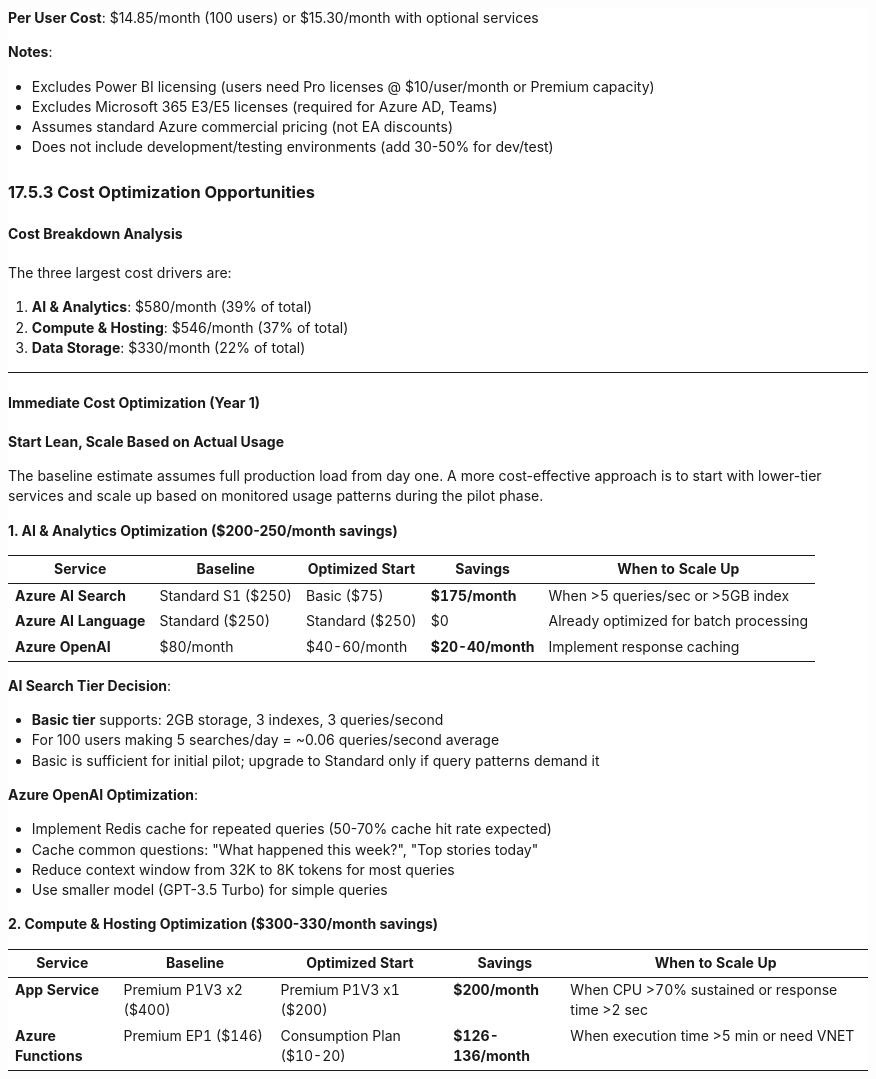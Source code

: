 **Per User Cost**: $14.85/month (100 users) or $15.30/month with optional services

**Notes**:
- Excludes Power BI licensing (users need Pro licenses @ $10/user/month or Premium capacity)
- Excludes Microsoft 365 E3/E5 licenses (required for Azure AD, Teams)
- Assumes standard Azure commercial pricing (not EA discounts)
- Does not include development/testing environments (add 30-50% for dev/test)

### 17.5.3 Cost Optimization Opportunities

#### **Cost Breakdown Analysis**

The three largest cost drivers are:
1. **AI & Analytics**: $580/month (39% of total)
2. **Compute & Hosting**: $546/month (37% of total)
3. **Data Storage**: $330/month (22% of total)

---

#### **Immediate Cost Optimization (Year 1)**

**Start Lean, Scale Based on Actual Usage**

The baseline estimate assumes full production load from day one. A more cost-effective approach is to start with lower-tier services and scale up based on monitored usage patterns during the pilot phase.

**1. AI & Analytics Optimization ($200-250/month savings)**

| Service | Baseline | Optimized Start | Savings | When to Scale Up |
|---------|----------|-----------------|---------|------------------|
| **Azure AI Search** | Standard S1 ($250) | Basic ($75) | **$175/month** | When >5 queries/sec or >5GB index |
| **Azure AI Language** | Standard ($250) | Standard ($250) | $0 | Already optimized for batch processing |
| **Azure OpenAI** | $80/month | $40-60/month | **$20-40/month** | Implement response caching |

**AI Search Tier Decision**:
- **Basic tier** supports: 2GB storage, 3 indexes, 3 queries/second
- For 100 users making 5 searches/day = ~0.06 queries/second average
- Basic is sufficient for initial pilot; upgrade to Standard only if query patterns demand it

**Azure OpenAI Optimization**:
- Implement Redis cache for repeated queries (50-70% cache hit rate expected)
- Cache common questions: "What happened this week?", "Top stories today"
- Reduce context window from 32K to 8K tokens for most queries
- Use smaller model (GPT-3.5 Turbo) for simple queries

**2. Compute & Hosting Optimization ($300-330/month savings)**

| Service | Baseline | Optimized Start | Savings | When to Scale Up |
|---------|----------|-----------------|---------|------------------|
| **App Service** | Premium P1V3 x2 ($400) | Premium P1V3 x1 ($200) | **$200/month** | When CPU >70% sustained or response time >2 sec |
| **Azure Functions** | Premium EP1 ($146) | Consumption Plan ($10-20) | **$126-136/month** | When execution time >5 min or need VNET |

